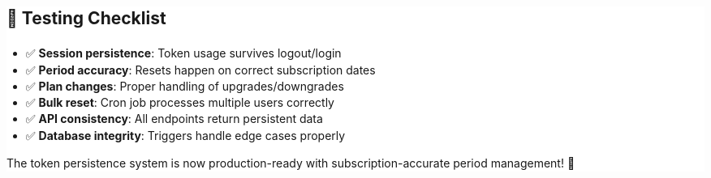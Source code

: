 ## 🧪 Testing Checklist

- ✅ **Session persistence**: Token usage survives logout/login
- ✅ **Period accuracy**: Resets happen on correct subscription dates
- ✅ **Plan changes**: Proper handling of upgrades/downgrades
- ✅ **Bulk reset**: Cron job processes multiple users correctly
- ✅ **API consistency**: All endpoints return persistent data
- ✅ **Database integrity**: Triggers handle edge cases properly

The token persistence system is now production-ready with subscription-accurate period management! 🚀
